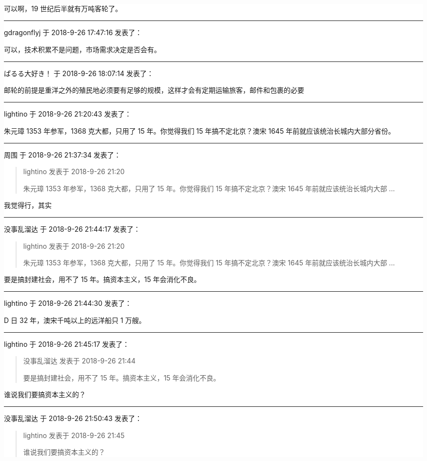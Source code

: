 可以啊，19 世纪后半就有万吨客轮了。

---

gdragonflyj 于 2018-9-26 17:47:16 发表了：

可以，技术积累不是问题，市场需求决定是否会有。

---

ぱるる大好き！ 于 2018-9-26 18:07:14 发表了：

邮轮的前提是重洋之外的殖民地必须要有足够的规模，这样才会有定期运输旅客，邮件和包裹的必要

---

lightino 于 2018-9-26 21:20:43 发表了：

朱元璋 1353 年参军，1368 克大都，只用了 15 年。你觉得我们 15 年搞不定北京？澳宋 1645 年前就应该统治长城内大部分省份。

---

周围 于 2018-9-26 21:37:34 发表了：

> lightino 发表于 2018-9-26 21:20
>
> 朱元璋 1353 年参军，1368 克大都，只用了 15 年。你觉得我们 15 年搞不定北京？澳宋 1645 年前就应该统治长城内大部 ...

我觉得行，其实

---

没事乱溜达 于 2018-9-26 21:44:17 发表了：

> lightino 发表于 2018-9-26 21:20
>
> 朱元璋 1353 年参军，1368 克大都，只用了 15 年。你觉得我们 15 年搞不定北京？澳宋 1645 年前就应该统治长城内大部 ...

要是搞封建社会，用不了 15 年。搞资本主义，15 年会消化不良。

---

lightino 于 2018-9-26 21:44:30 发表了：

D 日 32 年，澳宋千吨以上的远洋船只 1 万艘。

---

lightino 于 2018-9-26 21:45:17 发表了：

> 没事乱溜达 发表于 2018-9-26 21:44
>
> 要是搞封建社会，用不了 15 年。搞资本主义，15 年会消化不良。

谁说我们要搞资本主义的？

---

没事乱溜达 于 2018-9-26 21:50:43 发表了：

> lightino 发表于 2018-9-26 21:45
>
> 谁说我们要搞资本主义的？
